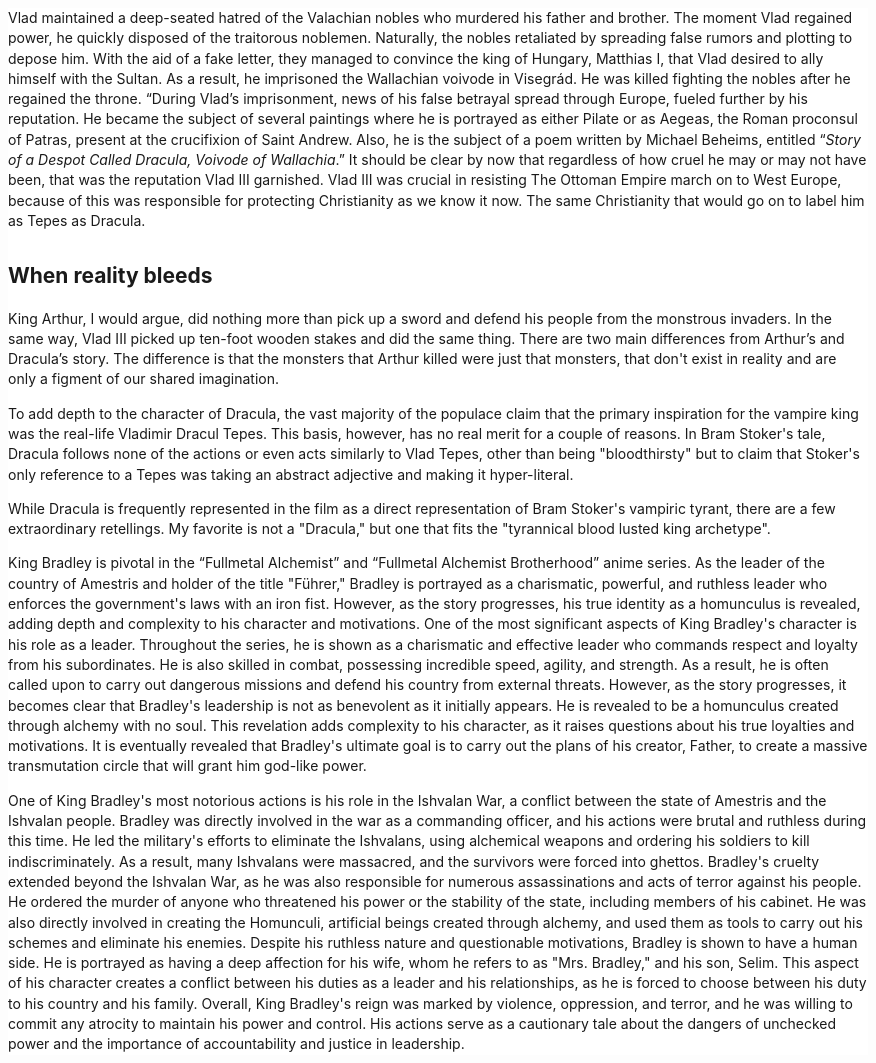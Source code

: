 Vlad maintained a deep-seated hatred of the Valachian nobles who murdered his father and brother. The moment Vlad regained power, he quickly disposed of the traitorous noblemen. Naturally, the nobles retaliated by spreading false rumors and plotting to depose him. With the aid of a fake letter, they managed to convince the king of Hungary, Matthias I, that Vlad desired to ally himself with the Sultan. As a result, he imprisoned the Wallachian voivode in Visegrád. He was killed fighting the nobles after he regained the throne. “During Vlad’s imprisonment, news of his false betrayal spread through Europe, fueled further by his reputation. He became the subject of several paintings where he is portrayed as either Pilate or as Aegeas, the Roman proconsul of Patras, present at the crucifixion of Saint Andrew. Also, he is the subject of a poem written by Michael Beheims, entitled “_Story of a Despot Called Dracula, Voivode of Wallachia_.” It should be clear by now that regardless of how cruel he may or may not have been, that was the reputation Vlad III garnished. Vlad III was crucial in resisting The Ottoman Empire march on to West Europe, because of this was responsible for protecting Christianity as we know it now. The same Christianity that would go on to label him as Tepes as Dracula.

## When reality bleeds

King Arthur, I would argue, did nothing more than pick up a sword and defend his people from the monstrous invaders. In the same way, Vlad III picked up ten-foot wooden stakes and did the same thing. There are two main differences from Arthur’s and Dracula’s story. The difference is that the monsters that Arthur killed were just that monsters, that don't exist in reality and are only a figment of our shared imagination.

To add depth to the character of Dracula, the vast majority of the populace claim that the primary inspiration for the vampire king was the real-life Vladimir Dracul Tepes. This basis, however, has no real merit for a couple of reasons. In Bram Stoker's tale, Dracula follows none of the actions or even acts similarly to Vlad Tepes, other than being "bloodthirsty" but to claim that Stoker's only reference to a Tepes was taking an abstract adjective and making it hyper-literal.

While Dracula is frequently represented in the film as a direct representation of Bram Stoker's vampiric tyrant, there are a few extraordinary retellings. My favorite is not a "Dracula," but one that fits the "tyrannical blood lusted king archetype".

King Bradley is pivotal in the “Fullmetal Alchemist” and “Fullmetal Alchemist Brotherhood” anime series. As the leader of the country of Amestris and holder of the title "Führer," Bradley is portrayed as a charismatic, powerful, and ruthless leader who enforces the government's laws with an iron fist. However, as the story progresses, his true identity as a homunculus is revealed, adding depth and complexity to his character and motivations. One of the most significant aspects of King Bradley's character is his role as a leader. Throughout the series, he is shown as a charismatic and effective leader who commands respect and loyalty from his subordinates. He is also skilled in combat, possessing incredible speed, agility, and strength. As a result, he is often called upon to carry out dangerous missions and defend his country from external threats. However, as the story progresses, it becomes clear that Bradley's leadership is not as benevolent as it initially appears. He is revealed to be a homunculus created through alchemy with no soul. This revelation adds complexity to his character, as it raises questions about his true loyalties and motivations. It is eventually revealed that Bradley's ultimate goal is to carry out the plans of his creator, Father, to create a massive transmutation circle that will grant him god-like power.

One of King Bradley's most notorious actions is his role in the Ishvalan War, a conflict between the state of Amestris and the Ishvalan people. Bradley was directly involved in the war as a commanding officer, and his actions were brutal and ruthless during this time. He led the military's efforts to eliminate the Ishvalans, using alchemical weapons and ordering his soldiers to kill indiscriminately. As a result, many Ishvalans were massacred, and the survivors were forced into ghettos. Bradley's cruelty extended beyond the Ishvalan War, as he was also responsible for numerous assassinations and acts of terror against his people. He ordered the murder of anyone who threatened his power or the stability of the state, including members of his cabinet. He was also directly involved in creating the Homunculi, artificial beings created through alchemy, and used them as tools to carry out his schemes and eliminate his enemies. Despite his ruthless nature and questionable motivations, Bradley is shown to have a human side. He is portrayed as having a deep affection for his wife, whom he refers to as "Mrs. Bradley," and his son, Selim. This aspect of his character creates a conflict between his duties as a leader and his relationships, as he is forced to choose between his duty to his country and his family. Overall, King Bradley's reign was marked by violence, oppression, and terror, and he was willing to commit any atrocity to maintain his power and control. His actions serve as a cautionary tale about the dangers of unchecked power and the importance of accountability and justice in leadership.
